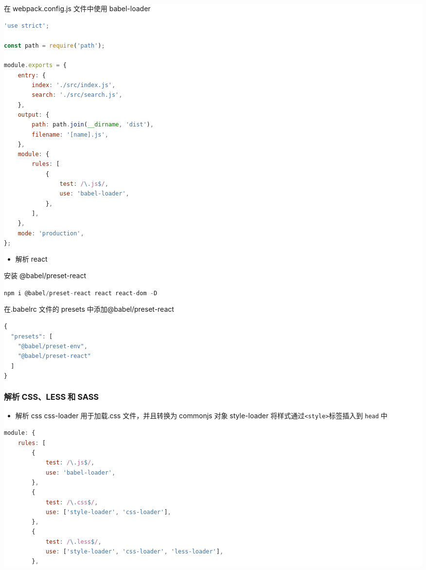 在 webpack.config.js 文件中使用 babel-loader

```js
'use strict';

const path = require('path');

module.exports = {
	entry: {
		index: './src/index.js',
		search: './src/search.js',
	},
	output: {
		path: path.join(__dirname, 'dist'),
		filename: '[name].js',
	},
	module: {
		rules: [
			{
				test: /\.js$/,
				use: 'babel-loader',
			},
		],
	},
	mode: 'production',
};
```

- 解析 react

安装 @babel/preset-react

```js
npm i @babel/preset-react react react-dom -D
```

在.babelrc 文件的 presets 中添加@babel/preset-react

```js
{
  "presets": [
    "@babel/preset-env",
    "@babel/preset-react"
  ]
}
```

### 解析 CSS、LESS 和 SASS

- 解析 css
  css-loader 用于加载.css 文件，并且转换为 commonjs 对象
  style-loader 将样式通过`<style>`标签插入到 `head` 中

```js
module: {
	rules: [
		{
			test: /\.js$/,
			use: 'babel-loader',
		},
		{
			test: /\.css$/,
			use: ['style-loader', 'css-loader'],
		},
		{
			test: /\.less$/,
			use: ['style-loader', 'css-loader', 'less-loader'],
		},
```